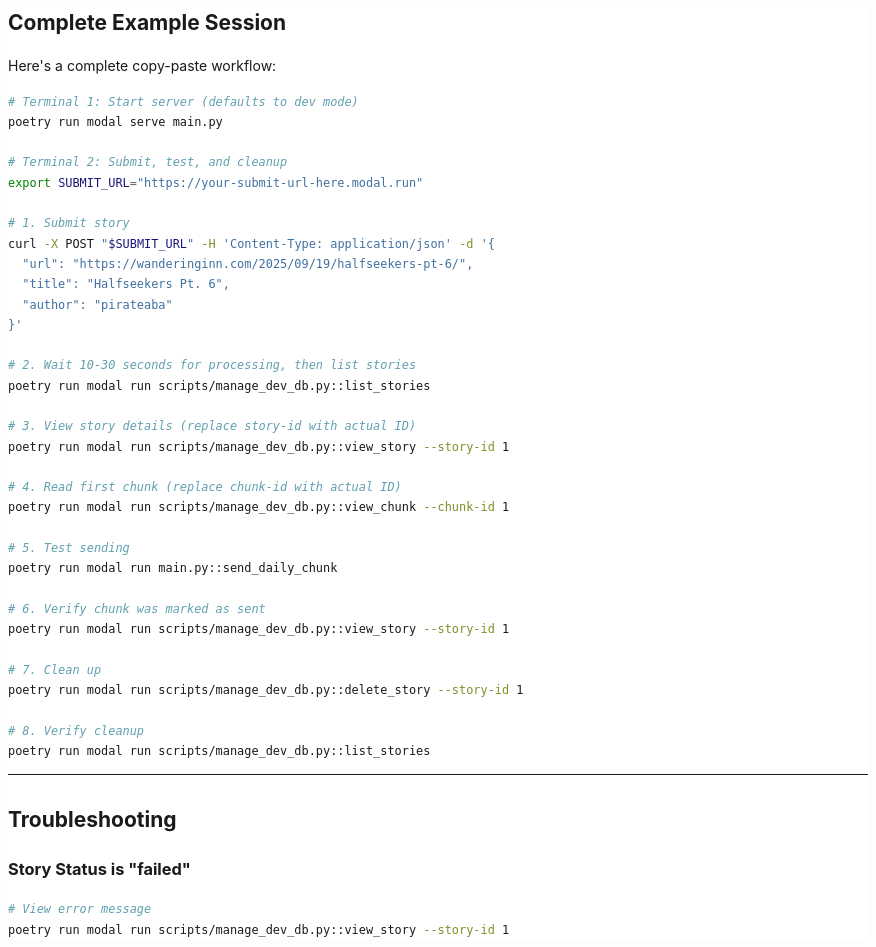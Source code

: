 
## Complete Example Session

Here's a complete copy-paste workflow:

```bash
# Terminal 1: Start server (defaults to dev mode)
poetry run modal serve main.py

# Terminal 2: Submit, test, and cleanup
export SUBMIT_URL="https://your-submit-url-here.modal.run"

# 1. Submit story
curl -X POST "$SUBMIT_URL" -H 'Content-Type: application/json' -d '{
  "url": "https://wanderinginn.com/2025/09/19/halfseekers-pt-6/",
  "title": "Halfseekers Pt. 6",
  "author": "pirateaba"
}'

# 2. Wait 10-30 seconds for processing, then list stories
poetry run modal run scripts/manage_dev_db.py::list_stories

# 3. View story details (replace story-id with actual ID)
poetry run modal run scripts/manage_dev_db.py::view_story --story-id 1

# 4. Read first chunk (replace chunk-id with actual ID)
poetry run modal run scripts/manage_dev_db.py::view_chunk --chunk-id 1

# 5. Test sending
poetry run modal run main.py::send_daily_chunk

# 6. Verify chunk was marked as sent
poetry run modal run scripts/manage_dev_db.py::view_story --story-id 1

# 7. Clean up
poetry run modal run scripts/manage_dev_db.py::delete_story --story-id 1

# 8. Verify cleanup
poetry run modal run scripts/manage_dev_db.py::list_stories
```

---

## Troubleshooting

### Story Status is "failed"

```bash
# View error message
poetry run modal run scripts/manage_dev_db.py::view_story --story-id 1
```
